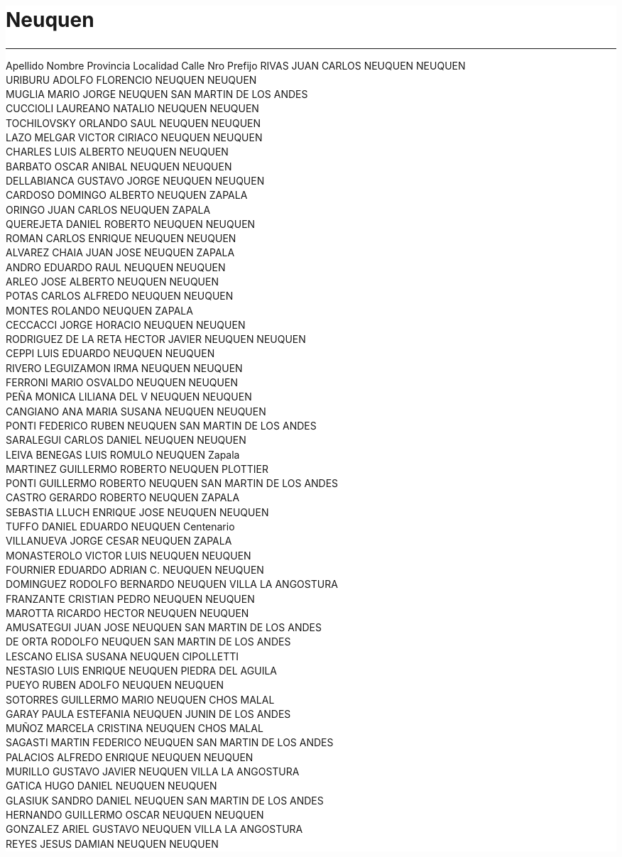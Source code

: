 Neuquen
=======

  ---------------------- ------------------------ ----------- ------------------------- ------- ----- ---------
  Apellido               Nombre                   Provincia   Localidad                 Calle   Nro   Prefijo
  RIVAS                  JUAN CARLOS              NEUQUEN     NEUQUEN                                 
  URIBURU                ADOLFO FLORENCIO         NEUQUEN     NEUQUEN                                 
  MUGLIA                 MARIO JORGE              NEUQUEN     SAN MARTIN DE LOS ANDES                 
  CUCCIOLI               LAUREANO NATALIO         NEUQUEN     NEUQUEN                                 
  TOCHILOVSKY            ORLANDO SAUL             NEUQUEN     NEUQUEN                                 
  LAZO MELGAR            VICTOR CIRIACO           NEUQUEN     NEUQUEN                                 
  CHARLES                LUIS ALBERTO             NEUQUEN     NEUQUEN                                 
  BARBATO                OSCAR ANIBAL             NEUQUEN     NEUQUEN                                 
  DELLABIANCA            GUSTAVO JORGE            NEUQUEN     NEUQUEN                                 
  CARDOSO                DOMINGO ALBERTO          NEUQUEN     ZAPALA                                  
  ORINGO                 JUAN CARLOS              NEUQUEN     ZAPALA                                  
  QUEREJETA              DANIEL ROBERTO           NEUQUEN     NEUQUEN                                 
  ROMAN                  CARLOS ENRIQUE           NEUQUEN     NEUQUEN                                 
  ALVAREZ CHAIA          JUAN JOSE                NEUQUEN     ZAPALA                                  
  ANDRO                  EDUARDO RAUL             NEUQUEN     NEUQUEN                                 
  ARLEO                  JOSE ALBERTO             NEUQUEN     NEUQUEN                                 
  POTAS                  CARLOS ALFREDO           NEUQUEN     NEUQUEN                                 
  MONTES                 ROLANDO                  NEUQUEN     ZAPALA                                  
  CECCACCI               JORGE HORACIO            NEUQUEN     NEUQUEN                                 
  RODRIGUEZ DE LA RETA   HECTOR JAVIER            NEUQUEN     NEUQUEN                                 
  CEPPI                  LUIS EDUARDO             NEUQUEN     NEUQUEN                                 
  RIVERO LEGUIZAMON      IRMA                     NEUQUEN     NEUQUEN                                 
  FERRONI                MARIO OSVALDO            NEUQUEN     NEUQUEN                                 
  PEÑA                   MONICA LILIANA DEL V     NEUQUEN     NEUQUEN                                 
  CANGIANO               ANA MARIA SUSANA         NEUQUEN     NEUQUEN                                 
  PONTI                  FEDERICO RUBEN           NEUQUEN     SAN MARTIN DE LOS ANDES                 
  SARALEGUI              CARLOS DANIEL            NEUQUEN     NEUQUEN                                 
  LEIVA BENEGAS          LUIS ROMULO              NEUQUEN     Zapala                                  
  MARTINEZ               GUILLERMO ROBERTO        NEUQUEN     PLOTTIER                                
  PONTI                  GUILLERMO ROBERTO        NEUQUEN     SAN MARTIN DE LOS ANDES                 
  CASTRO                 GERARDO ROBERTO          NEUQUEN     ZAPALA                                  
  SEBASTIA LLUCH         ENRIQUE JOSE             NEUQUEN     NEUQUEN                                 
  TUFFO                  DANIEL EDUARDO           NEUQUEN     Centenario                              
  VILLANUEVA             JORGE CESAR              NEUQUEN     ZAPALA                                  
  MONASTEROLO            VICTOR LUIS              NEUQUEN     NEUQUEN                                 
  FOURNIER               EDUARDO ADRIAN C.        NEUQUEN     NEUQUEN                                 
  DOMINGUEZ              RODOLFO BERNARDO         NEUQUEN     VILLA LA ANGOSTURA                      
  FRANZANTE              CRISTIAN PEDRO           NEUQUEN     NEUQUEN                                 
  MAROTTA                RICARDO HECTOR           NEUQUEN     NEUQUEN                                 
  AMUSATEGUI             JUAN JOSE                NEUQUEN     SAN MARTIN DE LOS ANDES                 
  DE ORTA                RODOLFO                  NEUQUEN     SAN MARTIN DE LOS ANDES                 
  LESCANO                ELISA SUSANA             NEUQUEN     CIPOLLETTI                              
  NESTASIO               LUIS ENRIQUE             NEUQUEN     PIEDRA DEL AGUILA                       
  PUEYO                  RUBEN ADOLFO             NEUQUEN     NEUQUEN                                 
  SOTORRES               GUILLERMO MARIO          NEUQUEN     CHOS MALAL                              
  GARAY                  PAULA ESTEFANIA          NEUQUEN     JUNIN DE LOS ANDES                      
  MUÑOZ                  MARCELA CRISTINA         NEUQUEN     CHOS MALAL                              
  SAGASTI                MARTIN FEDERICO          NEUQUEN     SAN MARTIN DE LOS ANDES                 
  PALACIOS               ALFREDO ENRIQUE          NEUQUEN     NEUQUEN                                 
  MURILLO                GUSTAVO JAVIER           NEUQUEN     VILLA LA ANGOSTURA                      
  GATICA                 HUGO DANIEL              NEUQUEN     NEUQUEN                                 
  GLASIUK                SANDRO DANIEL            NEUQUEN     SAN MARTIN DE LOS ANDES                 
  HERNANDO               GUILLERMO OSCAR          NEUQUEN     NEUQUEN                                 
  GONZALEZ               ARIEL GUSTAVO            NEUQUEN     VILLA LA ANGOSTURA                      
  REYES                  JESUS DAMIAN             NEUQUEN     NEUQUEN                                 